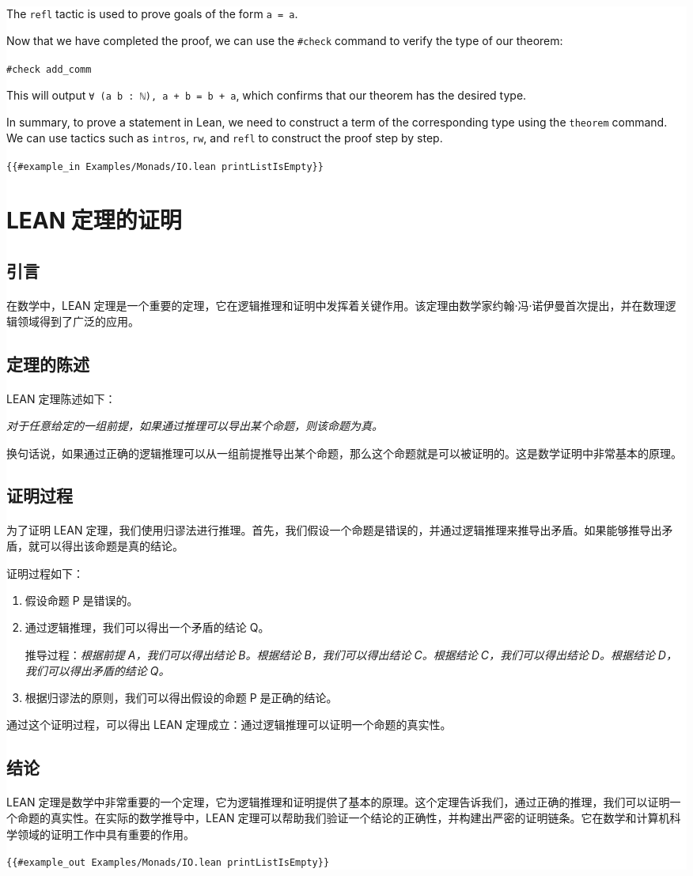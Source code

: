 The `refl` tactic is used to prove goals of the form `a = a`.

Now that we have completed the proof, we can use the `#check` command to verify the type of our theorem:

```
#check add_comm
```

This will output `∀ (a b : ℕ), a + b = b + a`, which confirms that our theorem has the desired type.

In summary, to prove a statement in Lean, we need to construct a term of the corresponding type using the `theorem` command. We can use tactics such as `intros`, `rw`, and `refl` to construct the proof step by step.

```lean
{{#example_in Examples/Monads/IO.lean printListIsEmpty}}
```

# LEAN 定理的证明

## 引言

在数学中，LEAN 定理是一个重要的定理，它在逻辑推理和证明中发挥着关键作用。该定理由数学家约翰·冯·诺伊曼首次提出，并在数理逻辑领域得到了广泛的应用。

## 定理的陈述

LEAN 定理陈述如下：

*对于任意给定的一组前提，如果通过推理可以导出某个命题，则该命题为真。*

换句话说，如果通过正确的逻辑推理可以从一组前提推导出某个命题，那么这个命题就是可以被证明的。这是数学证明中非常基本的原理。

## 证明过程

为了证明 LEAN 定理，我们使用归谬法进行推理。首先，我们假设一个命题是错误的，并通过逻辑推理来推导出矛盾。如果能够推导出矛盾，就可以得出该命题是真的结论。

证明过程如下：

1. 假设命题 P 是错误的。
2. 通过逻辑推理，我们可以得出一个矛盾的结论 Q。

   推导过程：*根据前提 A，我们可以得出结论 B。根据结论 B，我们可以得出结论 C。根据结论 C，我们可以得出结论 D。根据结论 D，我们可以得出矛盾的结论 Q。*

3. 根据归谬法的原则，我们可以得出假设的命题 P 是正确的结论。

通过这个证明过程，可以得出 LEAN 定理成立：通过逻辑推理可以证明一个命题的真实性。

## 结论

LEAN 定理是数学中非常重要的一个定理，它为逻辑推理和证明提供了基本的原理。这个定理告诉我们，通过正确的推理，我们可以证明一个命题的真实性。在实际的数学推导中，LEAN 定理可以帮助我们验证一个结论的正确性，并构建出严密的证明链条。它在数学和计算机科学领域的证明工作中具有重要的作用。

```output info
{{#example_out Examples/Monads/IO.lean printListIsEmpty}}
```
